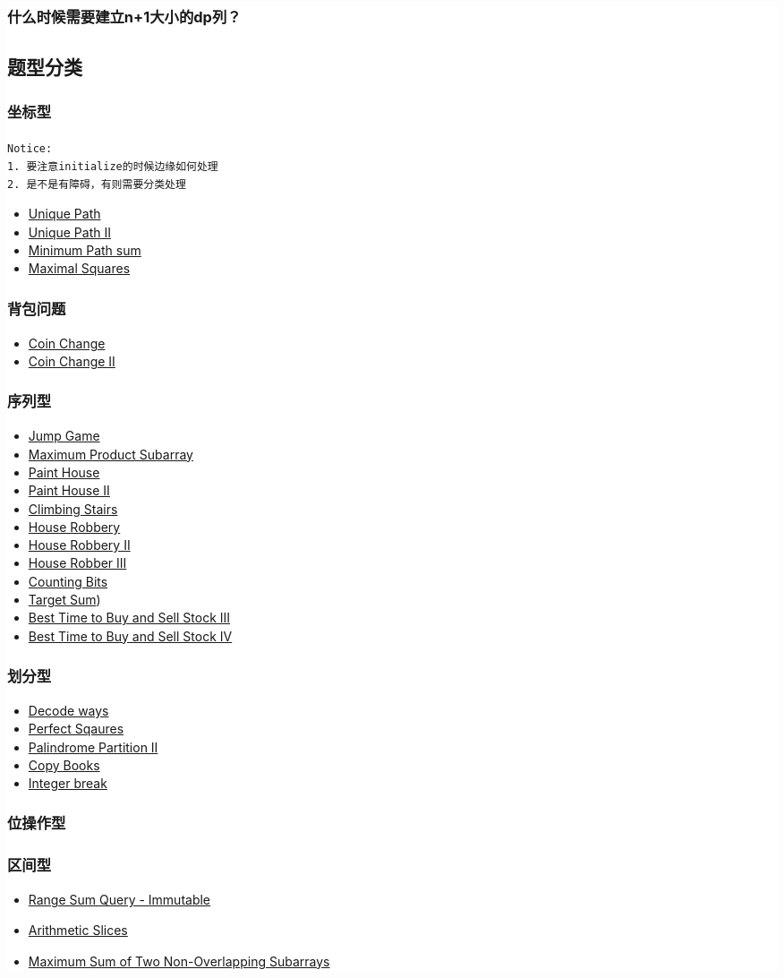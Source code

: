### 什么时候需要建立n+1大小的dp列？

## 题型分类

### 坐标型

    Notice: 
    1. 要注意initialize的时候边缘如何处理
    2. 是不是有障碍，有则需要分类处理 

- [Unique Path](#unique-path)
- [Unique Path II](#unique-path-ii)
- [Minimum Path sum](#minimum-path-sum)
- [Maximal Squares](#maximal-square)

### 背包问题

- [Coin Change](#322)
- [Coin Change II](#518)

### 序列型
  
- [Jump Game](#55)
- [Maximum Product Subarray](#152)
- [Paint House](#256)
- [Paint House II](#)
- [Climbing Stairs](#70)
- [House Robbery](#198)
- [House Robbery II](#213)
- [House Robber III](#house-robber-iii)
- [Counting Bits](#338)
- [Target Sum](#target-sum))
- [Best Time to Buy and Sell Stock III](#best-time-to-buy-and-sell-stock-iii)
- [Best Time to Buy and Sell Stock IV]()

### 划分型

- [Decode ways](#91)
- [Perfect Sqaures](#279)
- [Palindrome Partition II]()
- [Copy Books]()
- [Integer break](#343)

### 位操作型

### 区间型
- [Range Sum Query - Immutable](#303)
- [Arithmetic Slices](#413)

- [Maximum Sum of Two Non-Overlapping Subarrays](#1031)

